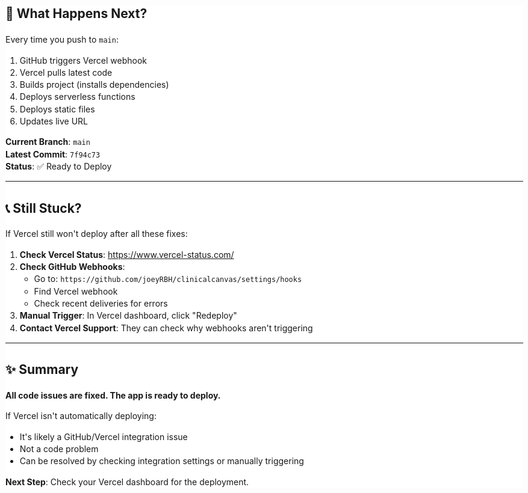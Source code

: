 
## 🔄 What Happens Next?

Every time you push to `main`:
1. GitHub triggers Vercel webhook
2. Vercel pulls latest code
3. Builds project (installs dependencies)
4. Deploys serverless functions
5. Deploys static files
6. Updates live URL

**Current Branch**: `main`  
**Latest Commit**: `7f94c73`  
**Status**: ✅ Ready to Deploy

---

## 📞 Still Stuck?

If Vercel still won't deploy after all these fixes:

1. **Check Vercel Status**: https://www.vercel-status.com/
2. **Check GitHub Webhooks**:
   - Go to: `https://github.com/joeyRBH/clinicalcanvas/settings/hooks`
   - Find Vercel webhook
   - Check recent deliveries for errors
3. **Manual Trigger**: In Vercel dashboard, click "Redeploy"
4. **Contact Vercel Support**: They can check why webhooks aren't triggering

---

## ✨ Summary

**All code issues are fixed. The app is ready to deploy.**

If Vercel isn't automatically deploying:
- It's likely a GitHub/Vercel integration issue
- Not a code problem
- Can be resolved by checking integration settings or manually triggering

**Next Step**: Check your Vercel dashboard for the deployment.

